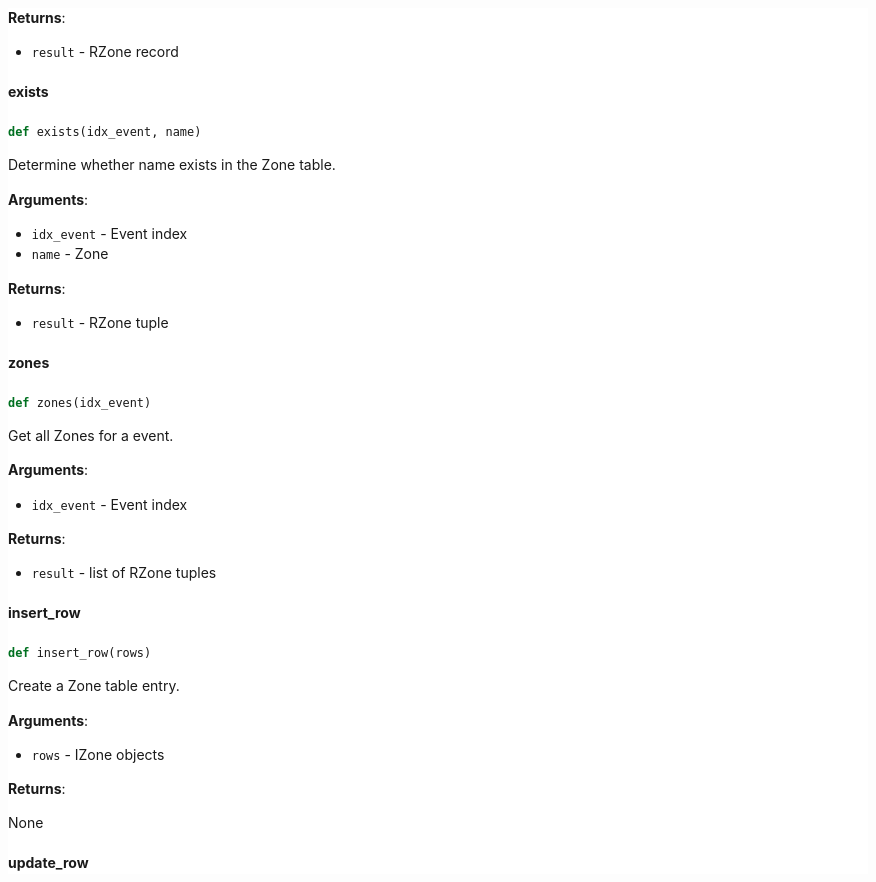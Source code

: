 **Returns**:

- `result` - RZone record

<a id="db.table.zone.exists"></a>

#### exists

```python
def exists(idx_event, name)
```

Determine whether name exists in the Zone table.

**Arguments**:

- `idx_event` - Event index
- `name` - Zone


**Returns**:

- `result` - RZone tuple

<a id="db.table.zone.zones"></a>

#### zones

```python
def zones(idx_event)
```

Get all Zones for a event.

**Arguments**:

- `idx_event` - Event index


**Returns**:

- `result` - list of RZone tuples

<a id="db.table.zone.insert_row"></a>

#### insert\_row

```python
def insert_row(rows)
```

Create a Zone table entry.

**Arguments**:

- `rows` - IZone objects


**Returns**:

  None

<a id="db.table.zone.update_row"></a>

#### update\_row
